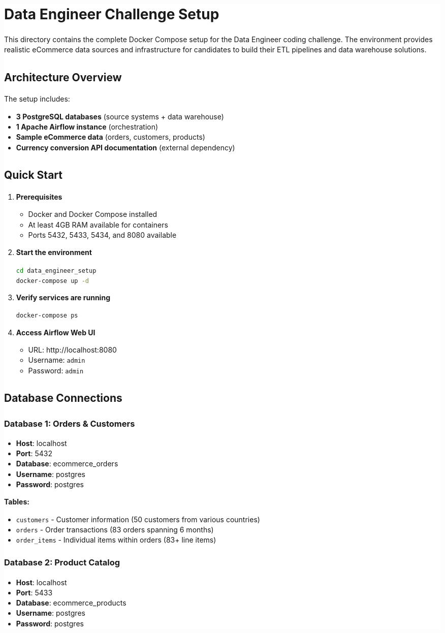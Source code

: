 # Data Engineer Challenge Setup

This directory contains the complete Docker Compose setup for the Data Engineer coding challenge. The environment provides realistic eCommerce data sources and infrastructure for candidates to build their ETL pipelines and data warehouse solutions.

## Architecture Overview

The setup includes:
- **3 PostgreSQL databases** (source systems + data warehouse)
- **1 Apache Airflow instance** (orchestration)
- **Sample eCommerce data** (orders, customers, products)
- **Currency conversion API documentation** (external dependency)

## Quick Start

1. **Prerequisites**
   - Docker and Docker Compose installed
   - At least 4GB RAM available for containers
   - Ports 5432, 5433, 5434, and 8080 available

2. **Start the environment**
   ```bash
   cd data_engineer_setup
   docker-compose up -d
   ```

3. **Verify services are running**
   ```bash
   docker-compose ps
   ```

4. **Access Airflow Web UI**
   - URL: http://localhost:8080
   - Username: `admin`
   - Password: `admin`

## Database Connections

### Database 1: Orders & Customers
- **Host**: localhost
- **Port**: 5432
- **Database**: ecommerce_orders
- **Username**: postgres
- **Password**: postgres

**Tables:**
- `customers` - Customer information (50 customers from various countries)
- `orders` - Order transactions (83 orders spanning 6 months)
- `order_items` - Individual items within orders (83+ line items)

### Database 2: Product Catalog
- **Host**: localhost
- **Port**: 5433
- **Database**: ecommerce_products
- **Username**: postgres
- **Password**: postgres
